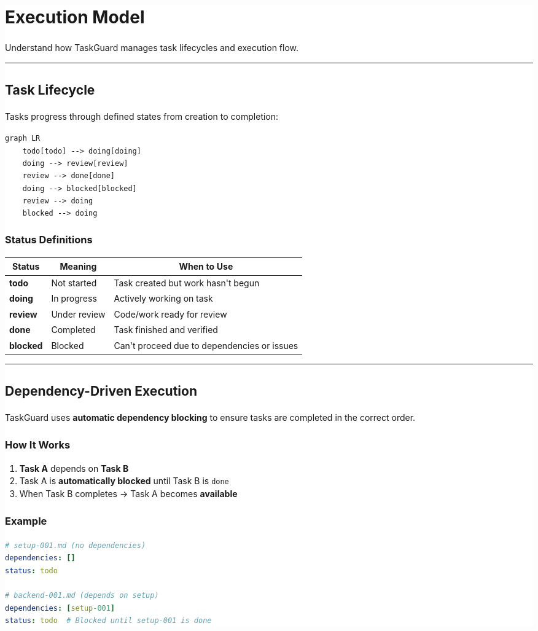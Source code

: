 # Execution Model

Understand how TaskGuard manages task lifecycles and execution flow.

---

## Task Lifecycle

Tasks progress through defined states from creation to completion:

```mermaid
graph LR
    todo[todo] --> doing[doing]
    doing --> review[review]
    review --> done[done]
    doing --> blocked[blocked]
    review --> doing
    blocked --> doing
```

### Status Definitions

| Status | Meaning | When to Use |
|--------|---------|-------------|
| **todo** | Not started | Task created but work hasn't begun |
| **doing** | In progress | Actively working on task |
| **review** | Under review | Code/work ready for review |
| **done** | Completed | Task finished and verified |
| **blocked** | Blocked | Can't proceed due to dependencies or issues |

---

## Dependency-Driven Execution

TaskGuard uses **automatic dependency blocking** to ensure tasks are completed in the correct order.

### How It Works

1. **Task A** depends on **Task B**
2. Task A is **automatically blocked** until Task B is `done`
3. When Task B completes → Task A becomes **available**

### Example

```yaml
# setup-001.md (no dependencies)
dependencies: []
status: todo

# backend-001.md (depends on setup)
dependencies: [setup-001]
status: todo  # Blocked until setup-001 is done
```
